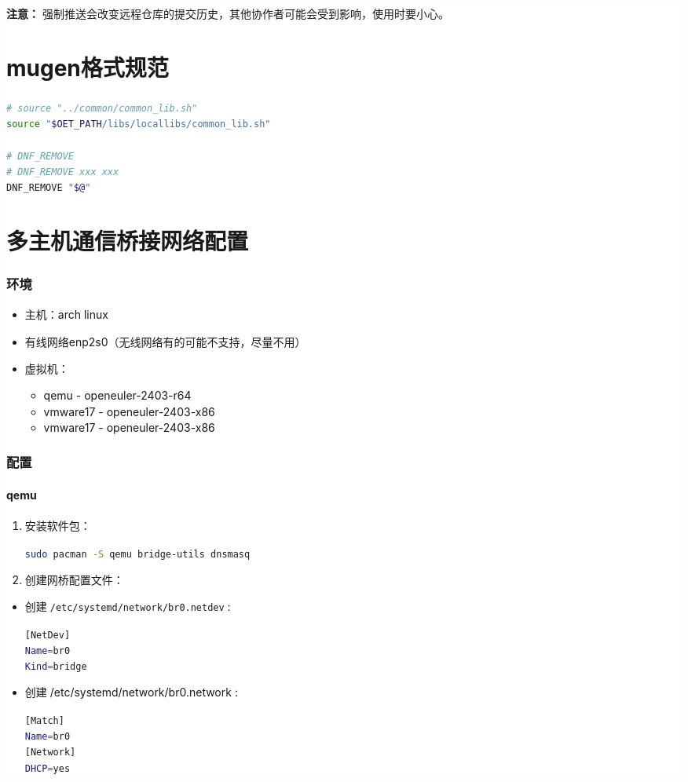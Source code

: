    **注意：** 强制推送会改变远程仓库的提交历史，其他协作者可能会受到影响，使用时要小心。

# mugen格式规范

```bash
# source "../common/common_lib.sh"
source "$OET_PATH/libs/locallibs/common_lib.sh"

# DNF_REMOVE
# DNF_REMOVE xxx xxx 
DNF_REMOVE "$@"
```

# 多主机通信桥接网络配置

### 环境

- 主机：arch linux

- 有线网络enp2s0（无线网络有的可能不支持，尽量不用）
- 虚拟机：
  - qemu - openeuler-2403-r64
  - vmware17 - openeuler-2403-x86
  - vmware17 - openeuler-2403-x86

### 配置

#### qemu

1. 安装软件包：
   ```bash
   sudo pacman -S qemu bridge-utils dnsmasq
   ```

2. 创建网桥配置文件：

  - 创建 `/etc/systemd/network/br0.netdev` :

    ```bash
    [NetDev]
    Name=br0
    Kind=bridge
    ```


- 创建 /etc/systemd/network/br0.network :

  ```bash
  [Match]
  Name=br0
  [Network]
  DHCP=yes
  ```
